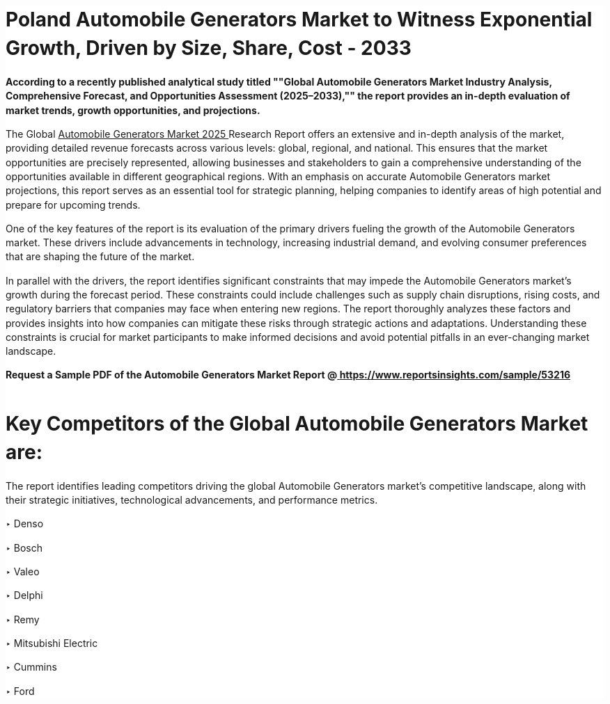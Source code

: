 # Poland Automobile Generators Market to Witness Exponential Growth, Driven by Size, Share, Cost - 2033

<strong>According to a recently published analytical study titled ""Global Automobile Generators Market Industry Analysis, Comprehensive Forecast, and Opportunities Assessment (2025–2033),"" the report provides an in-depth evaluation of market trends, growth opportunities, and projections.</strong>

 The Global <a href=https://www.reportsinsights.com/sample/53216>Automobile Generators Market 2025 </a> Research Report offers an extensive and in-depth analysis of the market, providing detailed revenue forecasts across various levels: global, regional, and national. This ensures that the market opportunities are precisely represented, allowing businesses and stakeholders to gain a comprehensive understanding of the opportunities available in different geographical regions. With an emphasis on accurate Automobile Generators market projections, this report serves as an essential tool for strategic planning, helping companies to identify areas of high potential and prepare for upcoming trends.

One of the key features of the report is its evaluation of the primary drivers fueling the growth of the Automobile Generators market. These drivers include advancements in technology, increasing industrial demand, and evolving consumer preferences that are shaping the future of the market. 

In parallel with the drivers, the report identifies significant constraints that may impede the Automobile Generators market’s growth during the forecast period. These constraints could include challenges such as supply chain disruptions, rising costs, and regulatory barriers that companies may face when entering new regions. The report thoroughly analyzes these factors and provides insights into how companies can mitigate these risks through strategic actions and adaptations. Understanding these constraints is crucial for market participants to make informed decisions and avoid potential pitfalls in an ever-changing market landscape.

<strong>Request a Sample PDF of the Automobile Generators Market Report </strong><strong>@<a href=https://www.reportsinsights.com/sample/53216> https://www.reportsinsights.com/sample/53216</a></strong></font>

# <strong>Key Competitors of the Global Automobile Generators Market are:</strong>

The report identifies leading competitors driving the global Automobile Generators market’s competitive landscape, along with their strategic initiatives, technological advancements, and performance metrics.

‣ Denso

‣ Bosch

‣ Valeo

‣ Delphi

‣ Remy

‣ Mitsubishi Electric

‣ Cummins

‣ Ford
